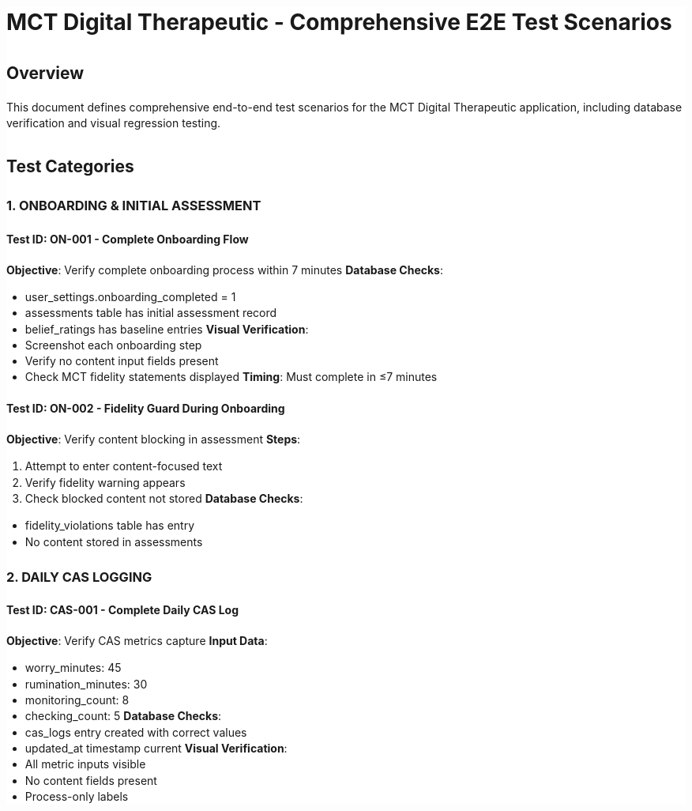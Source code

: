 # MCT Digital Therapeutic - Comprehensive E2E Test Scenarios

## Overview
This document defines comprehensive end-to-end test scenarios for the MCT Digital Therapeutic application, including database verification and visual regression testing.

## Test Categories

### 1. ONBOARDING & INITIAL ASSESSMENT
#### Test ID: ON-001 - Complete Onboarding Flow
**Objective**: Verify complete onboarding process within 7 minutes
**Database Checks**:
- user_settings.onboarding_completed = 1
- assessments table has initial assessment record
- belief_ratings has baseline entries
**Visual Verification**:
- Screenshot each onboarding step
- Verify no content input fields present
- Check MCT fidelity statements displayed
**Timing**: Must complete in ≤7 minutes

#### Test ID: ON-002 - Fidelity Guard During Onboarding
**Objective**: Verify content blocking in assessment
**Steps**:
1. Attempt to enter content-focused text
2. Verify fidelity warning appears
3. Check blocked content not stored
**Database Checks**:
- fidelity_violations table has entry
- No content stored in assessments

### 2. DAILY CAS LOGGING
#### Test ID: CAS-001 - Complete Daily CAS Log
**Objective**: Verify CAS metrics capture
**Input Data**:
- worry_minutes: 45
- rumination_minutes: 30
- monitoring_count: 8
- checking_count: 5
**Database Checks**:
- cas_logs entry created with correct values
- updated_at timestamp current
**Visual Verification**:
- All metric inputs visible
- No content fields present
- Process-only labels
